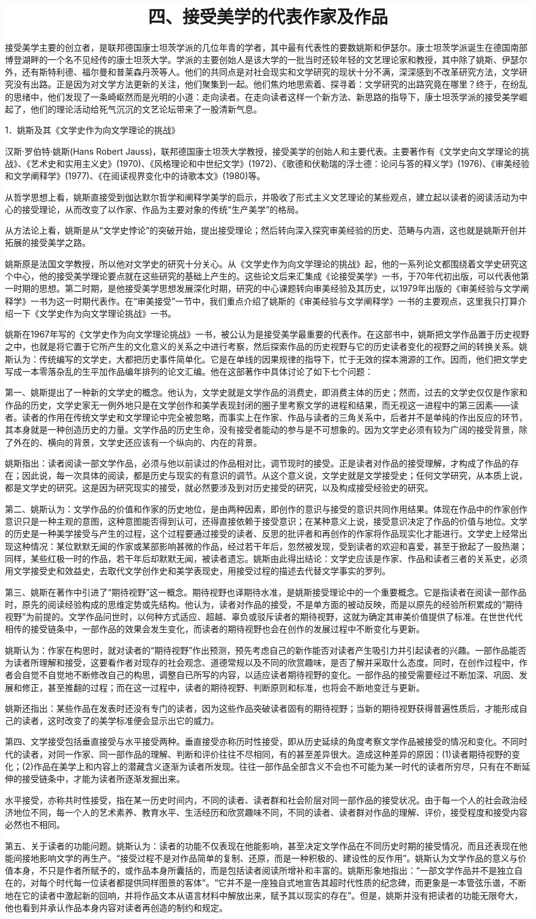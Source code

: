 # <center>四、接受美学的代表作家及作品

接受美学主要的创立者，是联邦德国康士坦茨学派的几位年青的学者，其中最有代表性的要数姚斯和伊瑟尔。康士坦茨学派诞生在德国南部博登湖畔的一个名不见经传的康士坦茨大学。学派的主要创始人是该大学的一批当时还较年轻的文艺理论家和教授，其中除了姚斯、伊瑟尔外，还有斯特利德、福尔曼和普莱森丹茨等人。他们的共同点是对社会现实和文学研究的现状十分不满，深深感到不改革研究方法，文学研究没有出路。正是因为对文学方法更新的关注，他们聚集到一起。他们焦灼地思索着、探寻着：文学研究的出路究竟在哪里？终于，在纷乱的思绪中，他们发现了一条崎岖然而是光明的小道：走向读者。在走向读者这样一个新方法、新思路的指导下，康士坦茨学派的接受美学崛起了，他们的理论活动给死气沉沉的文艺论坛带来了一股清新气息。

1．姚斯及其《文学史作为向文学理论的挑战》

汉斯·罗伯特·姚斯\(Hans Robert Jauss\)，联邦德国康士坦茨大学教授，接受美学的创始人和主要代表。主要著作有《文学史向文学理论的挑战》、《艺术史和实用主义史》\(1970\)、《风格理论和中世纪文学》\(1972\)、《歌德和伏勒瑞的浮士德：论问与答的释义学》\(1976\)、《审美经验和文学阐释学》\(1977\)、《在阅读视界变化中的诗歌本文》\(1980\)等。

从哲学思想上看，姚斯直接受到伽达默尔哲学和阐释学美学的启示，并吸收了形式主义文艺理论的某些观点，建立起以读者的阅读活动为中心的接受理论，从而改变了以作家、作品为主要对象的传统“生产美学”的格局。

从方法论上看，姚斯是从“文学史悖论”的突破开始，提出接受理论；然后转向深入探究审美经验的历史、范畴与内涵，这也就是姚斯开创并拓展的接受美学之路。

姚斯原是法国文学教授，所以他对文学史的研究十分关心。从《文学史作为向文学理论的挑战》起，他的一系列论文都围绕着文学史研究这个中心，他的接受美学理论要点就在这些研究的基础上产生的。这些论文后来汇集成《论接受美学》一书，于70年代初出版，可以代表他第一时期的思想。第二时期，是他接受美学思想发展深化时期，研究的中心课题转向审美经验及其历史，以1979年出版的《审美经验与文学阐释学》一书为这一时期代表作。在“审美接受”一节中，我们重点介绍了姚斯的《审美经验与文学阐释学》一书的主要观点，这里我只打算介绍一下《文学史作为向文学理论挑战》一书。

姚斯在1967年写的《文学史作为向文学理论挑战》一书，被公认为是接受美学最重要的代表作。在这部书中，姚斯把文学作品置于历史视野之中，也就是将它置于它所产生的文化意义的关系之中进行考察，然后探索作品的历史视野与它的历史读者变化的视野之间的转换关系。姚斯认为：传统编写的文学史，大都把历史事件简单化。它是在单线的因果规律的指导下，忙于无效的探本溯源的工作。因而，他们把文学史写成一本零落杂乱的生平加作品编年排列的论文汇编。他在这部著作中具体讨论了如下七个问题：

第一、姚斯提出了一种新的文学史的概念。他认为，文学史就是文学作品的消费史，即消费主体的历史；然而，过去的文学史仅仅是作家和作品的历史，文学史家无一例外地只是在文学创作和美学表现封闭的圈子里考察文学的进程和结果，而无视这一进程中的第三因素——读者。读者的作用在传统文学史和文学理论中完全被忽略，而事实上在作家、作品与读者的三角关系中，后者并不是单纯的作出反应的环节，其本身就是一种创造历史的力量。文学作品的历史生命，没有接受者能动的参与是不可想象的。因为文学史必须有较为广阔的接受背景，除了外在的、横向的背景，文学史还应该有一个纵向的、内在的背景。

姚斯指出：读者阅读一部文学作品，必须与他以前读过的作品相对比，调节现时的接受。正是读者对作品的接受理解，才构成了作品的存在；因此说，每一次具体的阅读，都是历史与现实的有意识的调节。从这个意义说，文学史就是文学接受史；任何文学研究，从本质上说，都是文学史的研究。这是因为研究现实的接受，就必然要涉及到对历史接受的研究，以及构成接受经验史的研究。

第二、姚斯认为：文学作品的价值和作家的历史地位，是由两种因素，即创作的意识与接受的意识共同作用结果。体现在作品中的作家创作意识只是一种主观的意图，这种意图能否得到认可，还得直接依赖于接受意识；在某种意义上说，接受意识决定了作品的价值与地位。文学的历史是一种美学接受与产生的过程，这个过程要通过接受的读者、反思的批评者和再创作的作家将作品现实化才能进行。文学史上经常出现这种情况：某位默默无闻的作家或某部影响甚微的作品，经过若干年后，忽然被发现，受到读者的欢迎和喜爱，甚至于掀起了一股热潮；同样，某些红极一时的作品，若干年后却默默无闻，被读者遗忘。姚斯由此得出结论：文学史应该是作家、作品和读者三者的关系史，必须用文学接受史和效益史，去取代文学创作史和美学表现史，用接受过程的描述去代替文学事实的罗列。

第三、姚斯在著作中引进了“期待视野”这一概念。期待视野也译期待水准，是姚斯接受理论中的一个重要概念。它是指读者在阅读一部作品时，原先的阅读经验构成的思维定势或先结构。他认为，读者对作品的接受，不是单方面的被动反映，而是以原先的经验所积累成的“期待视野”为前提的。文学作品问世时，以何种方式适应、超越、辜负或驳斥读者的期待视野，这就为确定其审美价值提供了标准。在世世代代相传的接受链条中，一部作品的效果会发生变化，而读者的期待视野也会在创作的发展过程中不断变化与更新。

姚斯认为：作家在构思时，就对读者的“期待视野”作出预测，预先考虑自己的新作能否对读者产生吸引力并引起读者的兴趣。一部作品能否为读者所理解和接受，这要看作者对现存的社会观念、道德常规以及不同的欣赏趣味，是否了解并采取什么态度。同时，在创作过程中，作者会自觉不自觉地不断修改自己的构思，调整自已所写的内容，以适应读者期待视野的变化。一部作品的接受需要经过不断加深、巩固、发展和修正，甚至推翻的过程；而在这一过程中，读者的期待视野、判断原则和标准，也将会不断地变迁与更新。

姚斯还指出：某些作品在发表时还没有专门的读者，因为这些作品突破读者固有的期待视野；当新的期待视野获得普遍性质后，才能形成自己的读者，这时改变了的美学标准便会显示出它的威力。

第四、文学接受包括垂直接受与水平接受两种。垂直接受亦称历时性接受，即从历史延续的角度考察文学作品被接受的情况和变化。不同时代的读者，对同一作家、同一部作品的理解、判断和评价往往不尽相同，有的甚至差异很大。造成这种差异的原因：\(1\)读者期待视野的变化；\(2\)作品在美学上和内容上的潜藏含义逐渐为读者所发现。往往一部作品全部含义不会也不可能为某一时代的读者所穷尽，只有在不断延伸的接受链条中，才能为读者所逐渐发掘出来。

水平接受，亦称共时性接受，指在某一历史时间内，不同的读者、读者群和社会阶层对同一部作品的接受状况。由于每一个人的社会政治经济地位不同，每一个人的艺术素养、教育水平、生活经历和欣赏趣味不同，不同的读者、读者群对作品的理解、评价，接受程度和接受内容必然也不相同。

第五、关于读者的功能问题。姚斯认为：读者的功能不仅表现在他能影响，甚至决定文学作品在不同历史时期的接受情况，而且还表现在他能间接地影响文学的再生产。“接受过程不是对作品简单的复制、还原，而是一种积极的、建设性的反作用”。姚斯认为文学作品的意义与价值本身，不只是作者所赋予的，或作品本身所囊括的，而是包括读者阅读所增补和丰富的。姚斯形象地指出：“一部文学作品并不是独立自在的，对每个时代每一位读者都提供同样图景的客体”。“它并不是一座独自式地宣告其超时代性质的纪念碑，而更象是一本管弦乐谱，不断地在它的读者中激起新的回响，并将作品文本从语言材料中解放出来，赋予其以现实的存在”。但是，姚斯并没有把读者的功能无限夸大，他也看到并承认作品本身内容对读者再创造的制约和规定。
